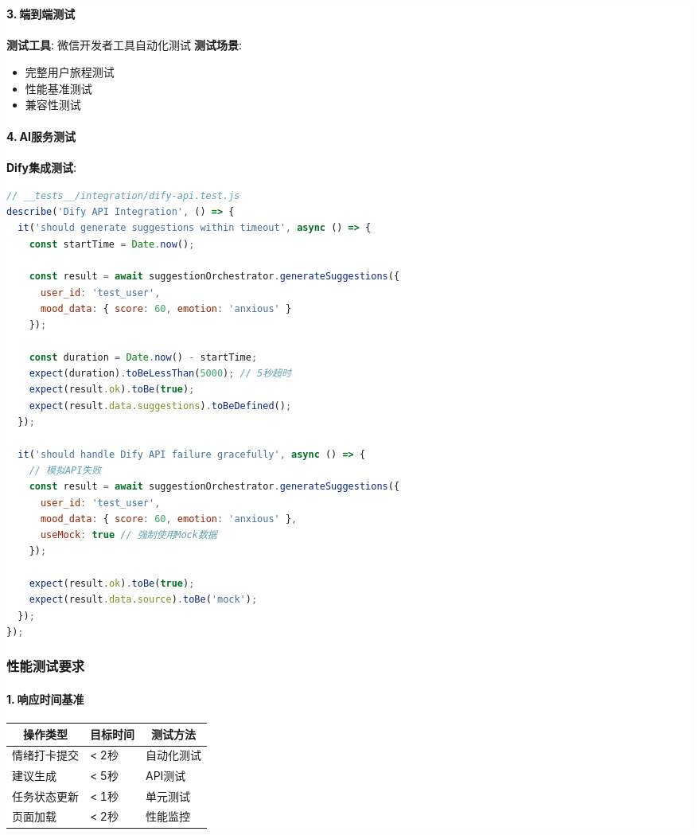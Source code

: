 #### 3. 端到端测试

**测试工具**: 微信开发者工具自动化测试
**测试场景**:
- 完整用户旅程测试
- 性能基准测试
- 兼容性测试

#### 4. AI服务测试

**Dify集成测试**:
```javascript
// __tests__/integration/dify-api.test.js
describe('Dify API Integration', () => {
  it('should generate suggestions within timeout', async () => {
    const startTime = Date.now();

    const result = await suggestionOrchestrator.generateSuggestions({
      user_id: 'test_user',
      mood_data: { score: 60, emotion: 'anxious' }
    });

    const duration = Date.now() - startTime;
    expect(duration).toBeLessThan(5000); // 5秒超时
    expect(result.ok).toBe(true);
    expect(result.data.suggestions).toBeDefined();
  });

  it('should handle Dify API failure gracefully', async () => {
    // 模拟API失败
    const result = await suggestionOrchestrator.generateSuggestions({
      user_id: 'test_user',
      mood_data: { score: 60, emotion: 'anxious' },
      useMock: true // 强制使用Mock数据
    });

    expect(result.ok).toBe(true);
    expect(result.data.source).toBe('mock');
  });
});
```

### 性能测试要求

#### 1. 响应时间基准

| 操作类型 | 目标时间 | 测试方法 |
|----------|----------|----------|
| 情绪打卡提交 | < 2秒 | 自动化测试 |
| 建议生成 | < 5秒 | API测试 |
| 任务状态更新 | < 1秒 | 单元测试 |
| 页面加载 | < 2秒 | 性能监控 |
